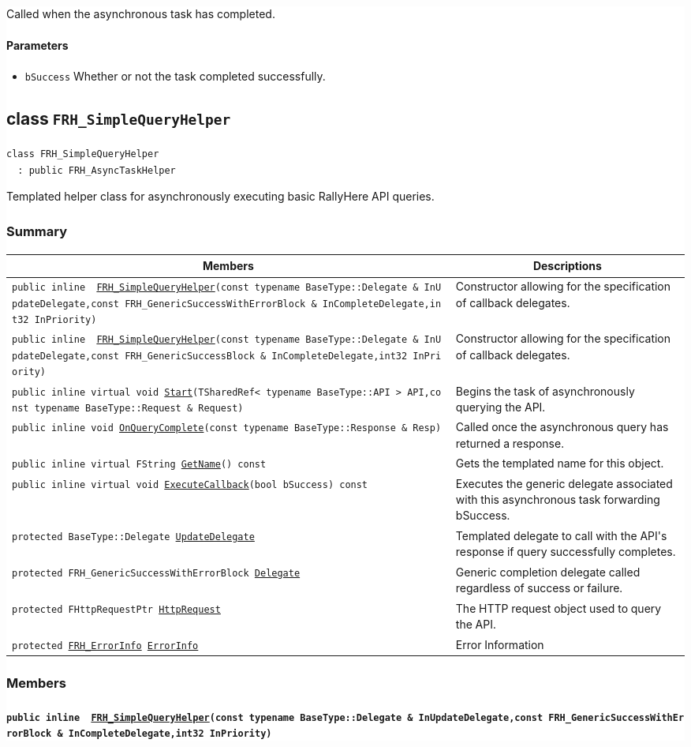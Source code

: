 Called when the asynchronous task has completed.

#### Parameters
* `bSuccess` Whether or not the task completed successfully.

## class `FRH_SimpleQueryHelper` <a id="classFRH__SimpleQueryHelper"></a>

```
class FRH_SimpleQueryHelper
  : public FRH_AsyncTaskHelper
```

Templated helper class for asynchronously executing basic RallyHere API queries.

### Summary

 Members                        | Descriptions                                
--------------------------------|---------------------------------------------
`public inline  `[`FRH_SimpleQueryHelper`](#classFRH__SimpleQueryHelper_1a6d5816682112de01ec950d228924d835)`(const typename BaseType::Delegate & InUpdateDelegate,const FRH_GenericSuccessWithErrorBlock & InCompleteDelegate,int32 InPriority)` | Constructor allowing for the specification of callback delegates.
`public inline  `[`FRH_SimpleQueryHelper`](#classFRH__SimpleQueryHelper_1af6c2dbc3abf92fc2972831a9b8edcd7f)`(const typename BaseType::Delegate & InUpdateDelegate,const FRH_GenericSuccessBlock & InCompleteDelegate,int32 InPriority)` | Constructor allowing for the specification of callback delegates.
`public inline virtual void `[`Start`](#classFRH__SimpleQueryHelper_1a503dfcc4b3226e4e8d2d7dc7b34b8eb8)`(TSharedRef< typename BaseType::API > API,const typename BaseType::Request & Request)` | Begins the task of asynchronously querying the API.
`public inline void `[`OnQueryComplete`](#classFRH__SimpleQueryHelper_1aa31bbdb22654a1396b93497dcd2ae1e8)`(const typename BaseType::Response & Resp)` | Called once the asynchronous query has returned a response.
`public inline virtual FString `[`GetName`](#classFRH__SimpleQueryHelper_1a6084b0d198a8ebd51d3ca5d8699fb7ec)`() const` | Gets the templated name for this object.
`public inline virtual void `[`ExecuteCallback`](#classFRH__SimpleQueryHelper_1abd7b0c6ff2ee89e535370844cbd30331)`(bool bSuccess) const` | Executes the generic delegate associated with this asynchronous task forwarding bSuccess.
`protected BaseType::Delegate `[`UpdateDelegate`](#classFRH__SimpleQueryHelper_1a8a472b78bd02d5b7f009fd03d66985be) | Templated delegate to call with the API's response if query successfully completes.
`protected FRH_GenericSuccessWithErrorBlock `[`Delegate`](#classFRH__SimpleQueryHelper_1abcfae661faa10bc182cc4882a8446b54) | Generic completion delegate called regardless of success or failure.
`protected FHttpRequestPtr `[`HttpRequest`](#classFRH__SimpleQueryHelper_1a9dec6a0aee9304e3f6e0a310afe97494) | The HTTP request object used to query the API.
`protected `[`FRH_ErrorInfo`](Common.md#structFRH__ErrorInfo)` `[`ErrorInfo`](#classFRH__SimpleQueryHelper_1a33843e0102515af8f9576f1115d6911f) | Error Information

### Members

#### `public inline  `[`FRH_SimpleQueryHelper`](#classFRH__SimpleQueryHelper_1a6d5816682112de01ec950d228924d835)`(const typename BaseType::Delegate & InUpdateDelegate,const FRH_GenericSuccessWithErrorBlock & InCompleteDelegate,int32 InPriority)` <a id="classFRH__SimpleQueryHelper_1a6d5816682112de01ec950d228924d835"></a>
